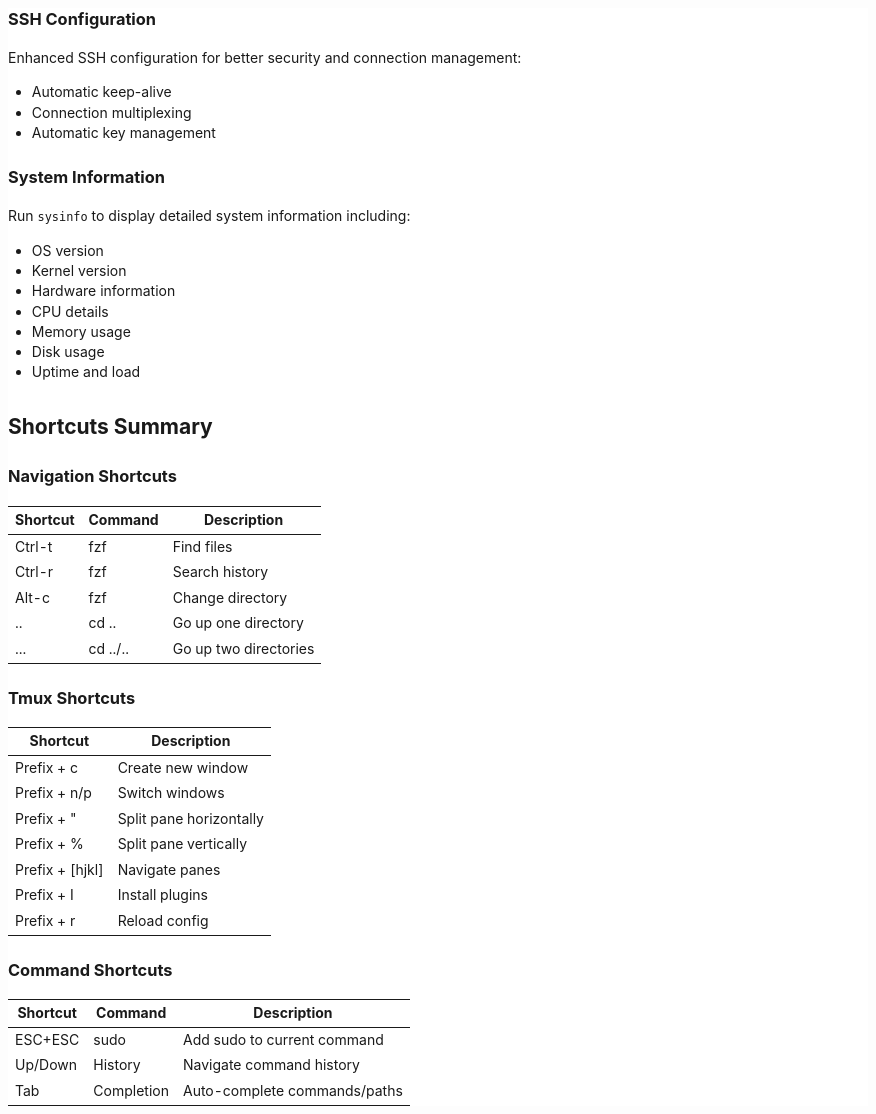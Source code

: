 ### SSH Configuration
Enhanced SSH configuration for better security and connection management:
- Automatic keep-alive
- Connection multiplexing
- Automatic key management

### System Information
Run `sysinfo` to display detailed system information including:
- OS version
- Kernel version
- Hardware information
- CPU details
- Memory usage
- Disk usage
- Uptime and load

## Shortcuts Summary

### Navigation Shortcuts
| Shortcut | Command | Description |
|----------|---------|-------------|
| Ctrl-t | fzf | Find files |
| Ctrl-r | fzf | Search history |
| Alt-c | fzf | Change directory |
| .. | cd .. | Go up one directory |
| ... | cd ../.. | Go up two directories |

### Tmux Shortcuts
| Shortcut | Description |
|----------|-------------|
| Prefix + c | Create new window |
| Prefix + n/p | Switch windows |
| Prefix + " | Split pane horizontally |
| Prefix + % | Split pane vertically |
| Prefix + [hjkl] | Navigate panes |
| Prefix + I | Install plugins |
| Prefix + r | Reload config |

### Command Shortcuts
| Shortcut | Command | Description |
|----------|---------|-------------|
| ESC+ESC | sudo | Add sudo to current command |
| Up/Down | History | Navigate command history |
| Tab | Completion | Auto-complete commands/paths |
